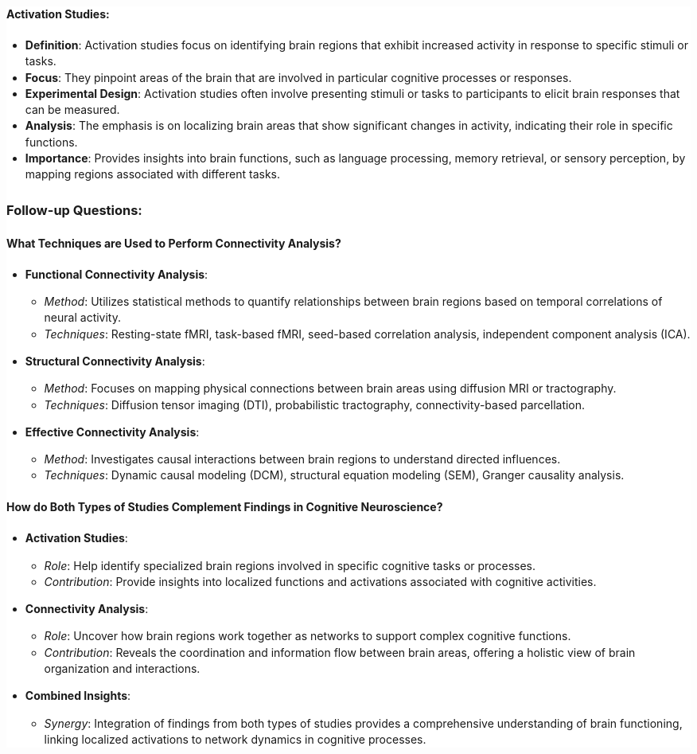 #### Activation Studies:
- **Definition**: Activation studies focus on identifying brain regions that exhibit increased activity in response to specific stimuli or tasks.
- **Focus**: They pinpoint areas of the brain that are involved in particular cognitive processes or responses.
- **Experimental Design**: Activation studies often involve presenting stimuli or tasks to participants to elicit brain responses that can be measured.
- **Analysis**: The emphasis is on localizing brain areas that show significant changes in activity, indicating their role in specific functions.
- **Importance**: Provides insights into brain functions, such as language processing, memory retrieval, or sensory perception, by mapping regions associated with different tasks.

### Follow-up Questions:

#### What Techniques are Used to Perform Connectivity Analysis?

- **Functional Connectivity Analysis**:
  - *Method*: Utilizes statistical methods to quantify relationships between brain regions based on temporal correlations of neural activity.
  - *Techniques*: Resting-state fMRI, task-based fMRI, seed-based correlation analysis, independent component analysis (ICA).

- **Structural Connectivity Analysis**:
  - *Method*: Focuses on mapping physical connections between brain areas using diffusion MRI or tractography.
  - *Techniques*: Diffusion tensor imaging (DTI), probabilistic tractography, connectivity-based parcellation.

- **Effective Connectivity Analysis**:
  - *Method*: Investigates causal interactions between brain regions to understand directed influences.
  - *Techniques*: Dynamic causal modeling (DCM), structural equation modeling (SEM), Granger causality analysis.

#### How do Both Types of Studies Complement Findings in Cognitive Neuroscience?

- **Activation Studies**:
  - *Role*: Help identify specialized brain regions involved in specific cognitive tasks or processes.
  - *Contribution*: Provide insights into localized functions and activations associated with cognitive activities.

- **Connectivity Analysis**:
  - *Role*: Uncover how brain regions work together as networks to support complex cognitive functions.
  - *Contribution*: Reveals the coordination and information flow between brain areas, offering a holistic view of brain organization and interactions.

- **Combined Insights**:
  - *Synergy*: Integration of findings from both types of studies provides a comprehensive understanding of brain functioning, linking localized activations to network dynamics in cognitive processes.
